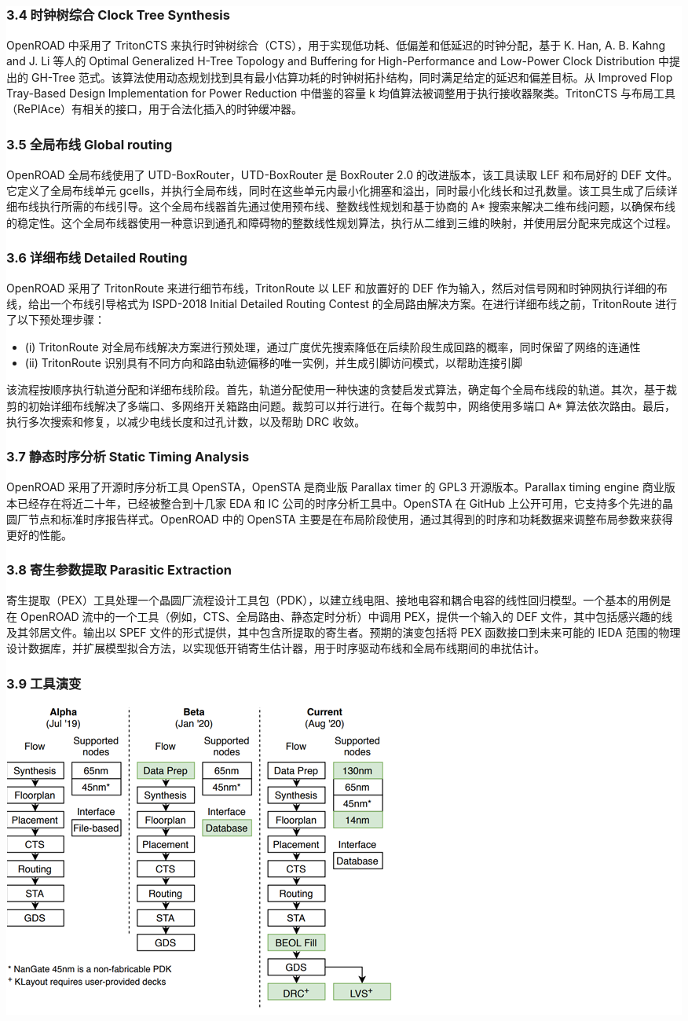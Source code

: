 ### 3.4 时钟树综合 Clock Tree Synthesis

OpenROAD 中采用了 TritonCTS 来执行时钟树综合（CTS），用于实现低功耗、低偏差和低延迟的时钟分配，基于 K. Han, A. B. Kahng and J. Li 等人的 Optimal Generalized H-Tree Topology and Buffering for High-Performance and Low-Power Clock Distribution 中提出的 GH-Tree 范式。该算法使用动态规划找到具有最小估算功耗的时钟树拓扑结构，同时满足给定的延迟和偏差目标。从 Improved Flop Tray-Based Design Implementation for Power Reduction 中借鉴的容量 k 均值算法被调整用于执行接收器聚类。TritonCTS 与布局工具（RePlAce）有相关的接口，用于合法化插入的时钟缓冲器。

### 3.5 全局布线 Global routing

OpenROAD 全局布线使用了 UTD-BoxRouter，UTD-BoxRouter 是 BoxRouter 2.0 的改进版本，该工具读取 LEF 和布局好的 DEF 文件。它定义了全局布线单元 gcells，并执行全局布线，同时在这些单元内最小化拥塞和溢出，同时最小化线长和过孔数量。该工具生成了后续详细布线执行所需的布线引导。这个全局布线器首先通过使用预布线、整数线性规划和基于协商的 A* 搜索来解决二维布线问题，以确保布线的稳定性。这个全局布线器使用一种意识到通孔和障碍物的整数线性规划算法，执行从二维到三维的映射，并使用层分配来完成这个过程。

### 3.6 详细布线 Detailed Routing

OpenROAD 采用了 TritonRoute 来进行细节布线，TritonRoute 以 LEF 和放置好的 DEF 作为输入，然后对信号网和时钟网执行详细的布线，给出一个布线引导格式为 ISPD-2018 Initial Detailed Routing Contest 的全局路由解决方案。在进行详细布线之前，TritonRoute 进行了以下预处理步骤：
- (i) TritonRoute 对全局布线解决方案进行预处理，通过广度优先搜索降低在后续阶段生成回路的概率，同时保留了网络的连通性
- (ii) TritonRoute 识别具有不同方向和路由轨迹偏移的唯一实例，并生成引脚访问模式，以帮助连接引脚

该流程按顺序执行轨道分配和详细布线阶段。首先，轨道分配使用一种快速的贪婪启发式算法，确定每个全局布线段的轨道。其次，基于裁剪的初始详细布线解决了多端口、多网络开关箱路由问题。裁剪可以并行进行。在每个裁剪中，网络使用多端口 A* 算法依次路由。最后，执行多次搜索和修复，以减少电线长度和过孔计数，以及帮助 DRC 收敛。

### 3.7 静态时序分析 Static Timing Analysis

OpenROAD 采用了开源时序分析工具 OpenSTA，OpenSTA 是商业版 Parallax timer 的 GPL3 开源版本。Parallax timing engine 商业版本已经存在将近二十年，已经被整合到十几家 EDA 和 IC 公司的时序分析工具中。OpenSTA 在 GitHub 上公开可用，它支持多个先进的晶圆厂节点和标准时序报告样式。OpenROAD 中的 OpenSTA 主要是在布局阶段使用，通过其得到的时序和功耗数据来调整布局参数来获得更好的性能。

### 3.8 寄生参数提取 Parasitic Extraction

寄生提取（PEX）工具处理一个晶圆厂流程设计工具包（PDK），以建立线电阻、接地电容和耦合电容的线性回归模型。一个基本的用例是在 OpenROAD 流中的一个工具（例如，CTS、全局路由、静态定时分析）中调用 PEX，提供一个输入的 DEF 文件，其中包括感兴趣的线及其邻居文件。输出以 SPEF 文件的形式提供，其中包含所提取的寄生者。预期的演变包括将 PEX 函数接口到未来可能的 IEDA 范围的物理设计数据库，并扩展模型拟合方法，以实现低开销寄生估计器，用于时序驱动布线和全局布线期间的串扰估计。

### 3.9 工具演变

![img](OpenROAD.assets/clip_image016.png)

